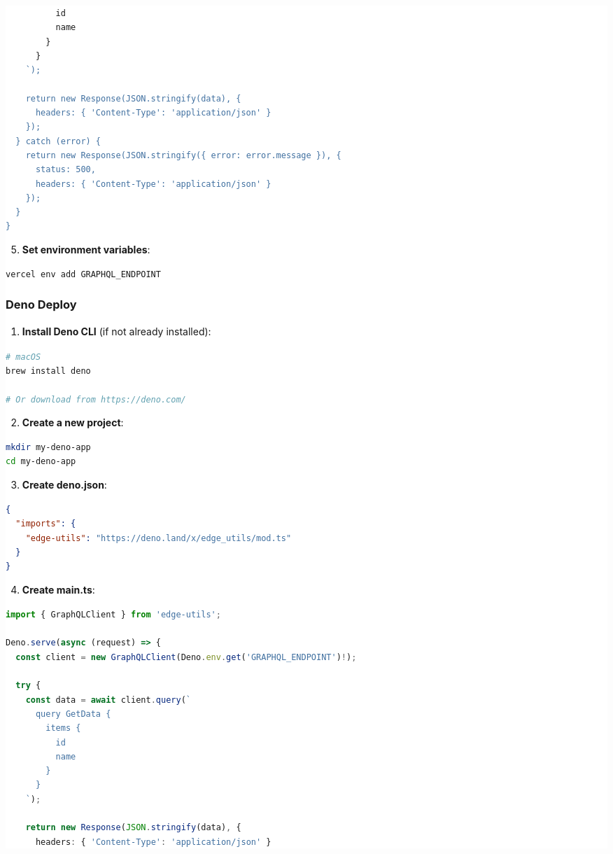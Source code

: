 ```js
          id
          name
        }
      }
    `);

    return new Response(JSON.stringify(data), {
      headers: { 'Content-Type': 'application/json' }
    });
  } catch (error) {
    return new Response(JSON.stringify({ error: error.message }), {
      status: 500,
      headers: { 'Content-Type': 'application/json' }
    });
  }
}
```

5. **Set environment variables**:
```bash
vercel env add GRAPHQL_ENDPOINT
```

### Deno Deploy

1. **Install Deno CLI** (if not already installed):
```bash
# macOS
brew install deno

# Or download from https://deno.com/
```

2. **Create a new project**:
```bash
mkdir my-deno-app
cd my-deno-app
```

3. **Create deno.json**:
```json
{
  "imports": {
    "edge-utils": "https://deno.land/x/edge_utils/mod.ts"
  }
}
```

4. **Create main.ts**:
```ts
import { GraphQLClient } from 'edge-utils';

Deno.serve(async (request) => {
  const client = new GraphQLClient(Deno.env.get('GRAPHQL_ENDPOINT')!);

  try {
    const data = await client.query(`
      query GetData {
        items {
          id
          name
        }
      }
    `);

    return new Response(JSON.stringify(data), {
      headers: { 'Content-Type': 'application/json' }
```